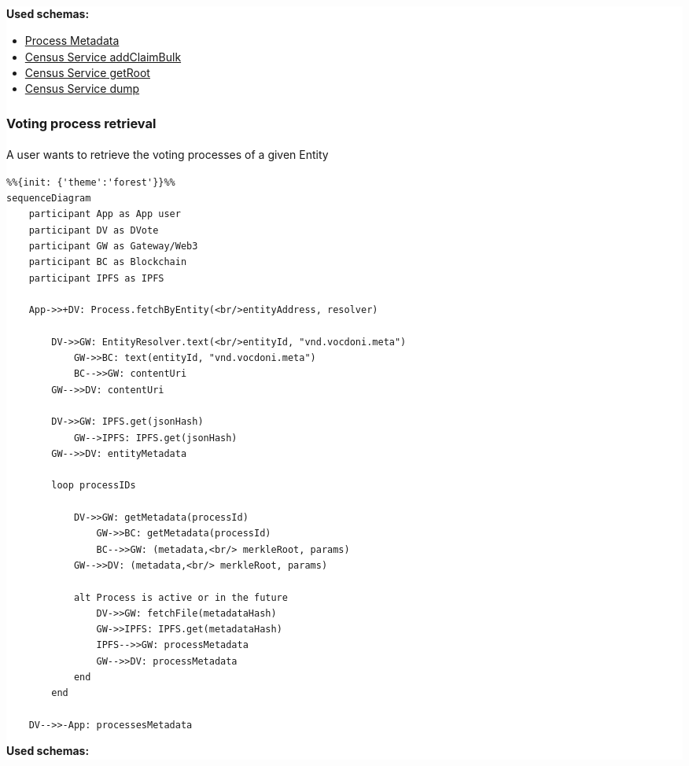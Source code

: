 ```mermaid
```

**Used schemas:**

- [Process Metadata](/architecture/data-schemes/process?id=process-metadata)
- [Census Service addClaimBulk](/architecture/services/census-service?id=addclaimbulk)
- [Census Service getRoot](/architecture/services/census-service?id=getroot)
- [Census Service dump](/architecture/services/census-service?id=dump)

### Voting process retrieval

A user wants to retrieve the voting processes of a given Entity

```mermaid
%%{init: {'theme':'forest'}}%%
sequenceDiagram
    participant App as App user
    participant DV as DVote
    participant GW as Gateway/Web3
    participant BC as Blockchain
    participant IPFS as IPFS

    App->>+DV: Process.fetchByEntity(<br/>entityAddress, resolver)

        DV->>GW: EntityResolver.text(<br/>entityId, "vnd.vocdoni.meta")
            GW->>BC: text(entityId, "vnd.vocdoni.meta")
            BC-->>GW: contentUri
        GW-->>DV: contentUri

        DV->>GW: IPFS.get(jsonHash)
            GW-->IPFS: IPFS.get(jsonHash)
        GW-->>DV: entityMetadata

        loop processIDs

            DV->>GW: getMetadata(processId)
                GW->>BC: getMetadata(processId)
                BC-->>GW: (metadata,<br/> merkleRoot, params)
            GW-->>DV: (metadata,<br/> merkleRoot, params)

            alt Process is active or in the future
                DV->>GW: fetchFile(metadataHash)
                GW->>IPFS: IPFS.get(metadataHash)
                IPFS-->>GW: processMetadata
                GW-->>DV: processMetadata
            end
        end

    DV-->>-App: processesMetadata
```

**Used schemas:**

